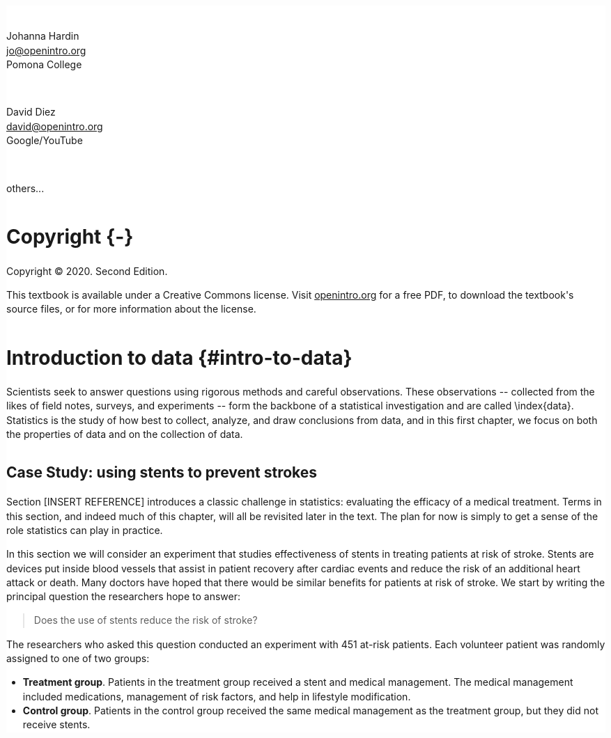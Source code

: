 <br>

Johanna Hardin <br>
jo@openintro.org <br>
Pomona College <br>

<br>

David Diez <br>
david@openintro.org <br>
Google/YouTube <br>

<br>

others...



# Copyright {-}

Copyright &copy; 2020. Second Edition.

This textbook is available under a Creative Commons license. Visit [openintro.org](https://www.openintro.org/book/isrs/) for a free PDF, to download the textbook's source files, or for more information about the license.



# Introduction to data {#intro-to-data}

Scientists seek to answer questions using rigorous methods and careful observations. 
These observations -- collected from the likes of field notes, surveys, and experiments -- form the backbone of a statistical investigation and are called \index{data}. 
Statistics is the study of how best to collect, analyze, and draw conclusions from data, and in this first chapter, we focus on both the properties of data and on the collection of data.

## Case Study: using stents to prevent strokes

Section [INSERT REFERENCE] introduces a classic challenge in statistics: evaluating the efficacy of a medical treatment. 
Terms in this section, and indeed much of this chapter, will all be revisited later in the text. 
The plan for now is simply to get a sense of the role statistics can play in practice.

In this section we will consider an experiment that studies effectiveness of stents in treating patients at risk of stroke.
Stents are devices put inside blood vessels that assist in patient recovery after cardiac events and reduce the risk of an additional heart attack or death. 
Many doctors have hoped that there would be similar benefits for patients at risk of stroke. We start by writing the principal question the researchers hope to answer:

> Does the use of stents reduce the risk of stroke?

The researchers who asked this question conducted an experiment with 451 at-risk patients. Each volunteer patient was randomly assigned to one of two groups:

- **Treatment group**. Patients in the treatment group received a stent and medical management. 
The medical management included medications, management of risk factors, and help in lifestyle modification.
- **Control group**. Patients in the control group received the same medical management as the treatment group, but they did not receive stents.
